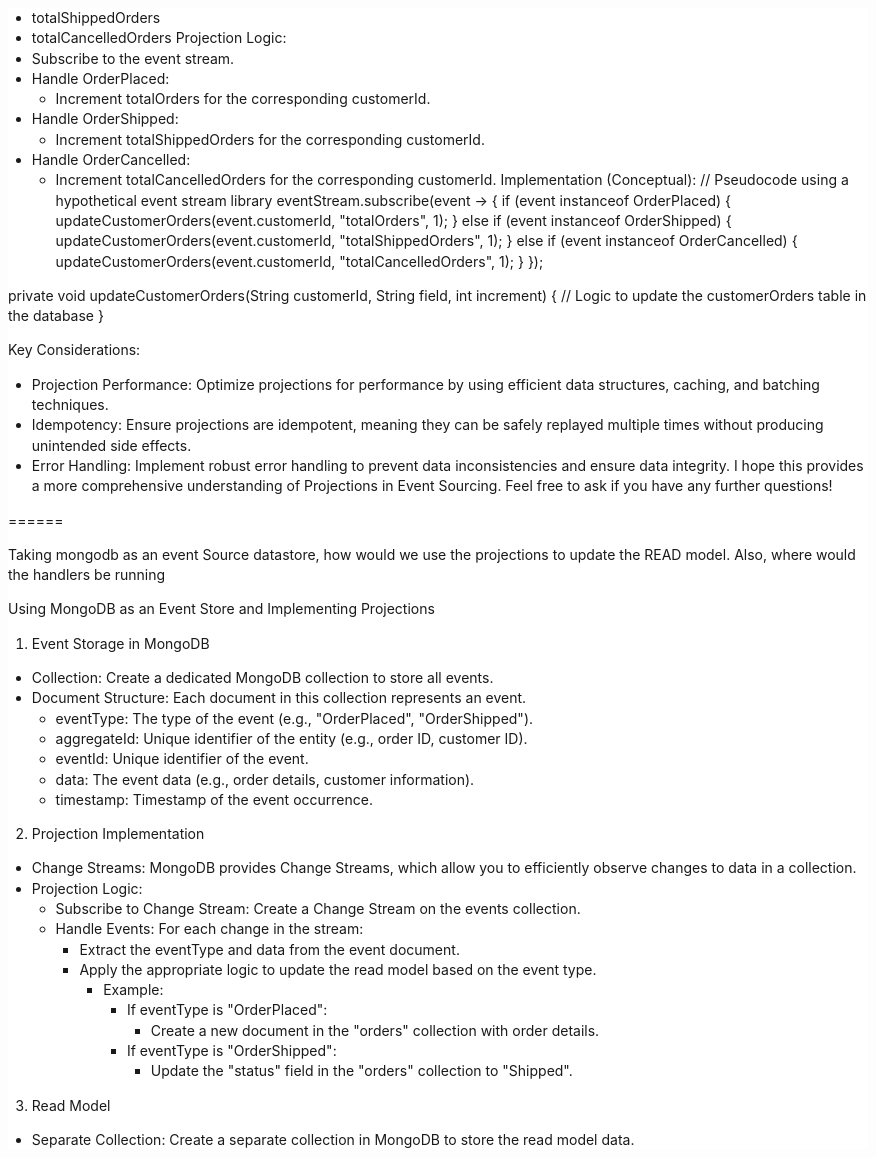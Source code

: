    * totalShippedOrders
   * totalCancelledOrders
Projection Logic:
 * Subscribe to the event stream.
 * Handle OrderPlaced:
   * Increment totalOrders for the corresponding customerId.
 * Handle OrderShipped:
   * Increment totalShippedOrders for the corresponding customerId.
 * Handle OrderCancelled:
   * Increment totalCancelledOrders for the corresponding customerId.
Implementation (Conceptual):
// Pseudocode using a hypothetical event stream library
eventStream.subscribe(event -> {
    if (event instanceof OrderPlaced) {
        updateCustomerOrders(event.customerId, "totalOrders", 1); 
    } else if (event instanceof OrderShipped) {
        updateCustomerOrders(event.customerId, "totalShippedOrders", 1);
    } else if (event instanceof OrderCancelled) {
        updateCustomerOrders(event.customerId, "totalCancelledOrders", 1); 
    }
});

private void updateCustomerOrders(String customerId, String field, int increment) {
    // Logic to update the customerOrders table in the database
}

Key Considerations:
 * Projection Performance: Optimize projections for performance by using efficient data structures, caching, and batching techniques.
 * Idempotency: Ensure projections are idempotent, meaning they can be safely replayed multiple times without producing unintended side effects.
 * Error Handling: Implement robust error handling to prevent data inconsistencies and ensure data integrity.
I hope this provides a more comprehensive understanding of Projections in Event Sourcing. Feel free to ask if you have any further questions!


======

Taking mongodb as an event Source datastore, how would we use the projections to update the READ model. Also, where would the handlers be running


Using MongoDB as an Event Store and Implementing Projections
1. Event Storage in MongoDB
 * Collection: Create a dedicated MongoDB collection to store all events.
 * Document Structure: Each document in this collection represents an event.
   * eventType: The type of the event (e.g., "OrderPlaced", "OrderShipped").
   * aggregateId: Unique identifier of the entity (e.g., order ID, customer ID).
   * eventId: Unique identifier of the event.
   * data: The event data (e.g., order details, customer information).
   * timestamp: Timestamp of the event occurrence.
2. Projection Implementation
 * Change Streams: MongoDB provides Change Streams, which allow you to efficiently observe changes to data in a collection.
 * Projection Logic:
   * Subscribe to Change Stream: Create a Change Stream on the events collection.
   * Handle Events: For each change in the stream:
     * Extract the eventType and data from the event document.
     * Apply the appropriate logic to update the read model based on the event type.
       * Example:
         * If eventType is "OrderPlaced":
           * Create a new document in the "orders" collection with order details.
         * If eventType is "OrderShipped":
           * Update the "status" field in the "orders" collection to "Shipped".
3. Read Model
 * Separate Collection: Create a separate collection in MongoDB to store the read model data.
